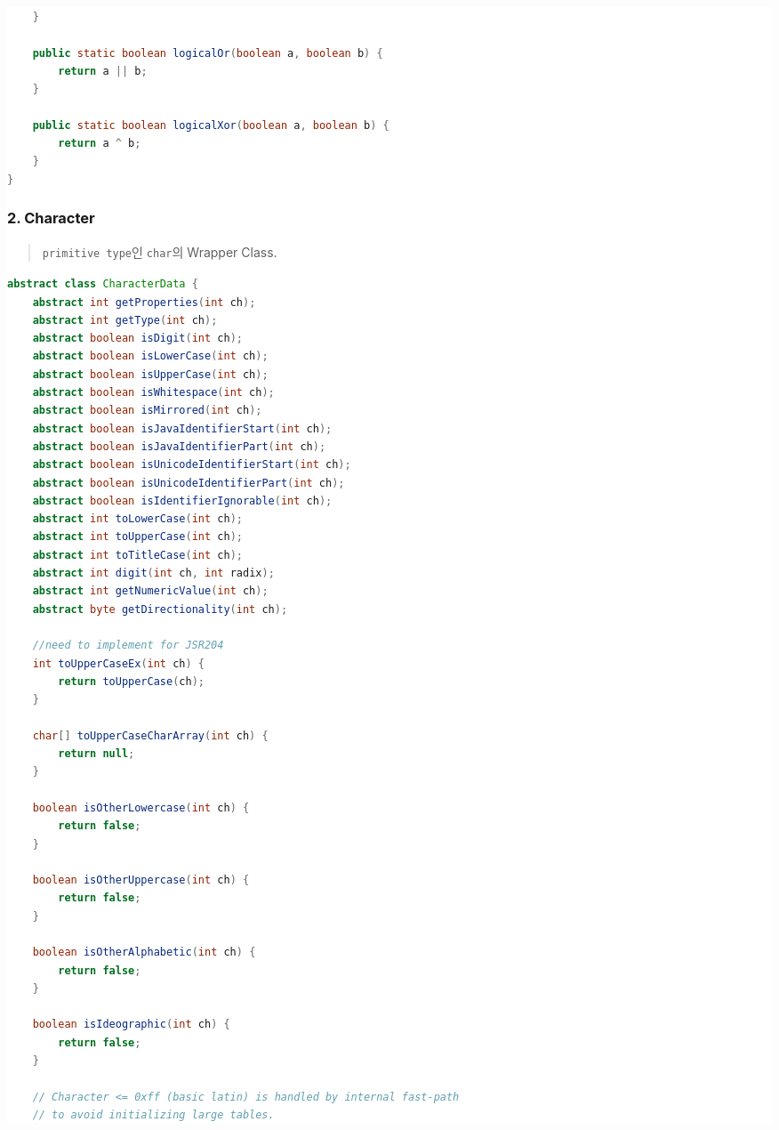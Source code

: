 ```java
    }

    public static boolean logicalOr(boolean a, boolean b) {
        return a || b;
    }

    public static boolean logicalXor(boolean a, boolean b) {
        return a ^ b;
    }
}
```

### **2. Character**

> `primitive type`인 `char`의 Wrapper Class.

```java
abstract class CharacterData {
    abstract int getProperties(int ch);
    abstract int getType(int ch);
    abstract boolean isDigit(int ch);
    abstract boolean isLowerCase(int ch);
    abstract boolean isUpperCase(int ch);
    abstract boolean isWhitespace(int ch);
    abstract boolean isMirrored(int ch);
    abstract boolean isJavaIdentifierStart(int ch);
    abstract boolean isJavaIdentifierPart(int ch);
    abstract boolean isUnicodeIdentifierStart(int ch);
    abstract boolean isUnicodeIdentifierPart(int ch);
    abstract boolean isIdentifierIgnorable(int ch);
    abstract int toLowerCase(int ch);
    abstract int toUpperCase(int ch);
    abstract int toTitleCase(int ch);
    abstract int digit(int ch, int radix);
    abstract int getNumericValue(int ch);
    abstract byte getDirectionality(int ch);

    //need to implement for JSR204
    int toUpperCaseEx(int ch) {
        return toUpperCase(ch);
    }

    char[] toUpperCaseCharArray(int ch) {
        return null;
    }

    boolean isOtherLowercase(int ch) {
        return false;
    }

    boolean isOtherUppercase(int ch) {
        return false;
    }

    boolean isOtherAlphabetic(int ch) {
        return false;
    }

    boolean isIdeographic(int ch) {
        return false;
    }

    // Character <= 0xff (basic latin) is handled by internal fast-path
    // to avoid initializing large tables.
```
